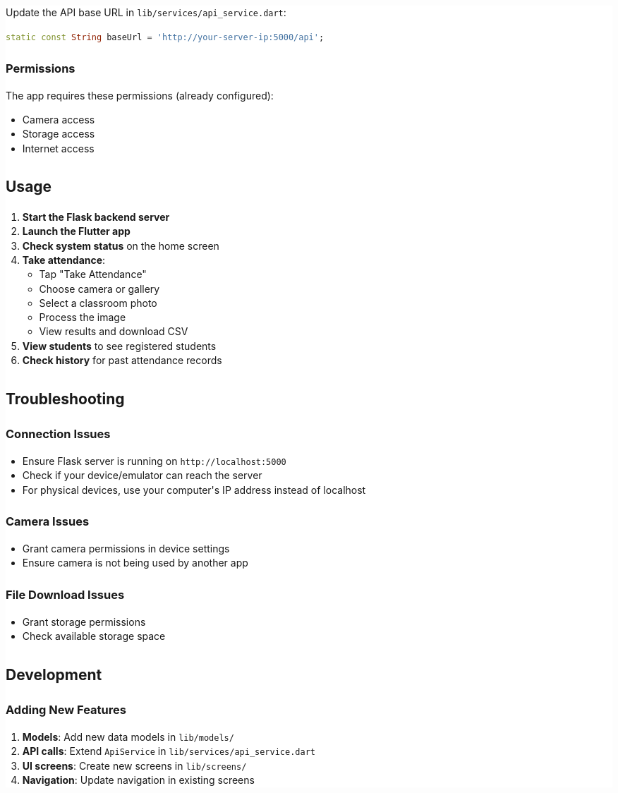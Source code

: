 Update the API base URL in `lib/services/api_service.dart`:

```dart
static const String baseUrl = 'http://your-server-ip:5000/api';
```

### Permissions

The app requires these permissions (already configured):
- Camera access
- Storage access
- Internet access

## Usage

1. **Start the Flask backend server**
2. **Launch the Flutter app**
3. **Check system status** on the home screen
4. **Take attendance**:
   - Tap "Take Attendance"
   - Choose camera or gallery
   - Select a classroom photo
   - Process the image
   - View results and download CSV
5. **View students** to see registered students
6. **Check history** for past attendance records

## Troubleshooting

### Connection Issues
- Ensure Flask server is running on `http://localhost:5000`
- Check if your device/emulator can reach the server
- For physical devices, use your computer's IP address instead of localhost

### Camera Issues
- Grant camera permissions in device settings
- Ensure camera is not being used by another app

### File Download Issues
- Grant storage permissions
- Check available storage space

## Development

### Adding New Features

1. **Models**: Add new data models in `lib/models/`
2. **API calls**: Extend `ApiService` in `lib/services/api_service.dart`
3. **UI screens**: Create new screens in `lib/screens/`
4. **Navigation**: Update navigation in existing screens

